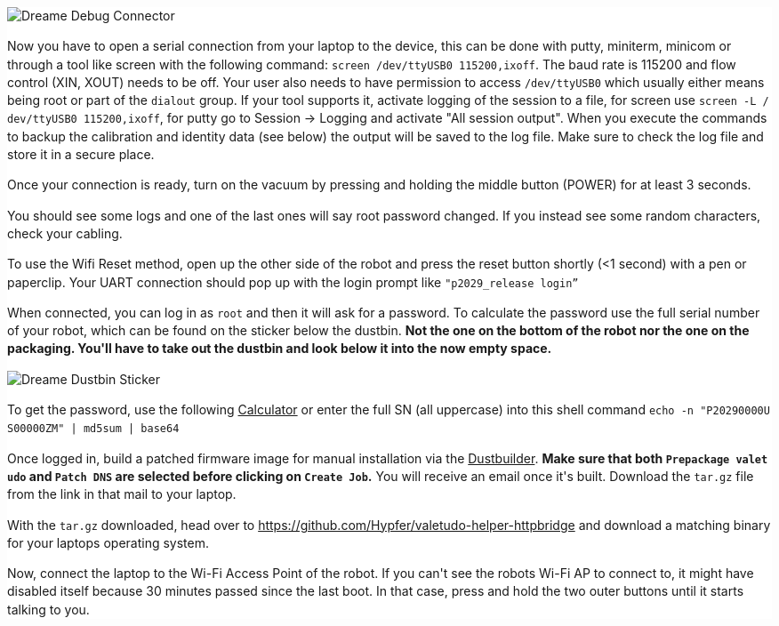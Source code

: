 
![Dreame Debug Connector](./img/dreame_debug_connector.jpg)

Now you have to open a serial connection from your laptop to the device, this can be done with putty, miniterm, minicom or through a tool like screen with the following command: `screen /dev/ttyUSB0 115200,ixoff`.
The baud rate is 115200 and flow control (XIN, XOUT) needs to be off.
Your user also needs to have permission to access `/dev/ttyUSB0` which usually either means being root or part of the `dialout` group.
If your tool supports it, activate logging of the session to a file, for screen use `screen -L /dev/ttyUSB0 115200,ixoff`, for putty go to Session -> Logging and activate "All session output". When you execute the commands
to backup the calibration and identity data (see below) the output will be saved to the log file. Make sure to check the log file and store it in a secure place.

Once your connection is ready, turn on the vacuum by pressing and holding the middle button (POWER) for at least 3 seconds. 

You should see some logs and one of the last ones will say root password changed.
If you instead see some random characters, check your cabling.

To use the Wifi Reset method, open up the other side of the robot and press the reset button shortly (<1 second) with a pen or paperclip.
Your UART connection should pop up with the login prompt like `"p2029_release login”`

When connected, you can log in as `root` and then it will ask for a password.
To calculate the password use the full serial number of your robot, which can be found on the sticker below the dustbin.
**Not the one on the bottom of the robot nor the one on the packaging. You'll have to take out the dustbin and look below it into the now empty space.**

![Dreame Dustbin Sticker](./img/dreame_dustbin_sticker.jpg)

To get the password, use the following [Calculator](https://gchq.github.io/CyberChef/#recipe=Find_/_Replace(%7B'option':'Regex','string':'(%5C%5Cn%7C%5C%5Cr)'%7D,'',true,false,true,false)MD5()Find_/_Replace(%7B'option':'Regex','string':'$'%7D,'%20%20-%5C%5Cn',false,false,false,false)To_Base64('A-Za-z0-9%2B/%3D')&input=UDIwMDkwMDAwRVUwMDAwMFpN) 
or enter the full SN (all uppercase) into this shell command
`echo -n "P20290000US00000ZM" | md5sum | base64`

Once logged in, build a patched firmware image for manual installation via the [Dustbuilder](https://builder.dontvacuum.me).
**Make sure that both `Prepackage valetudo` and `Patch DNS` are selected before clicking on `Create Job`.**
You will receive an email once it's built. Download the `tar.gz` file from the link in that mail to your laptop.

With the `tar.gz` downloaded, head over to <a href="https://github.com/Hypfer/valetudo-helper-httpbridge" rel="noopener" target="_blank">https://github.com/Hypfer/valetudo-helper-httpbridge</a>
and download a matching binary for your laptops operating system.

Now, connect the laptop to the Wi-Fi Access Point of the robot. If you can't see the robots Wi-Fi AP to connect to, it might have disabled itself because 30 minutes passed since the last boot.
In that case, press and hold the two outer buttons until it starts talking to you.
